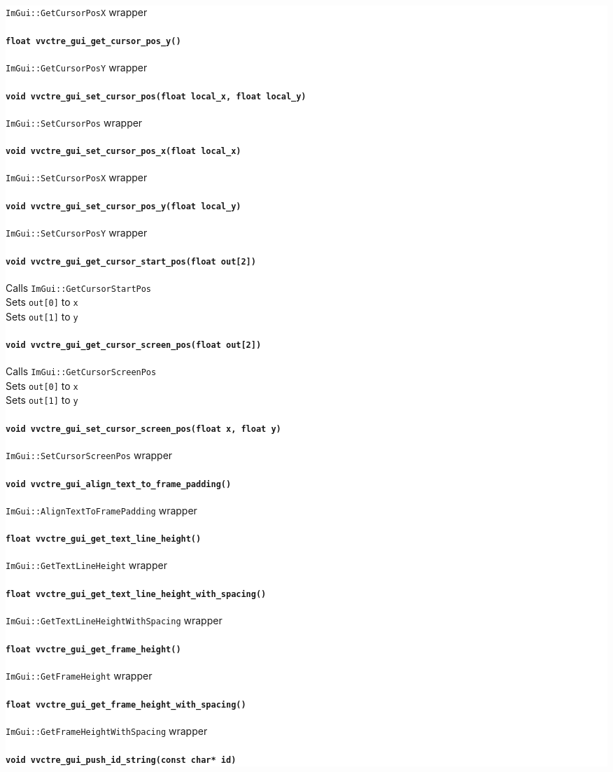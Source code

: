 `ImGui::GetCursorPosX` wrapper

#### `float vvctre_gui_get_cursor_pos_y() `

`ImGui::GetCursorPosY` wrapper

#### `void vvctre_gui_set_cursor_pos(float local_x, float local_y)`

`ImGui::SetCursorPos` wrapper

#### `void vvctre_gui_set_cursor_pos_x(float local_x)`

`ImGui::SetCursorPosX` wrapper

#### `void vvctre_gui_set_cursor_pos_y(float local_y)`

`ImGui::SetCursorPosY` wrapper

#### `void vvctre_gui_get_cursor_start_pos(float out[2])`

Calls `ImGui::GetCursorStartPos`  
Sets `out[0]` to `x`  
Sets `out[1]` to `y`

#### `void vvctre_gui_get_cursor_screen_pos(float out[2])`

Calls `ImGui::GetCursorScreenPos`  
Sets `out[0]` to `x`  
Sets `out[1]` to `y`

#### `void vvctre_gui_set_cursor_screen_pos(float x, float y)`

`ImGui::SetCursorScreenPos` wrapper

#### `void vvctre_gui_align_text_to_frame_padding()`

`ImGui::AlignTextToFramePadding` wrapper

#### `float vvctre_gui_get_text_line_height()`

`ImGui::GetTextLineHeight` wrapper

#### `float vvctre_gui_get_text_line_height_with_spacing()`

`ImGui::GetTextLineHeightWithSpacing` wrapper

#### `float vvctre_gui_get_frame_height()`

`ImGui::GetFrameHeight` wrapper

#### `float vvctre_gui_get_frame_height_with_spacing()`

`ImGui::GetFrameHeightWithSpacing` wrapper

#### `void vvctre_gui_push_id_string(const char* id)`
